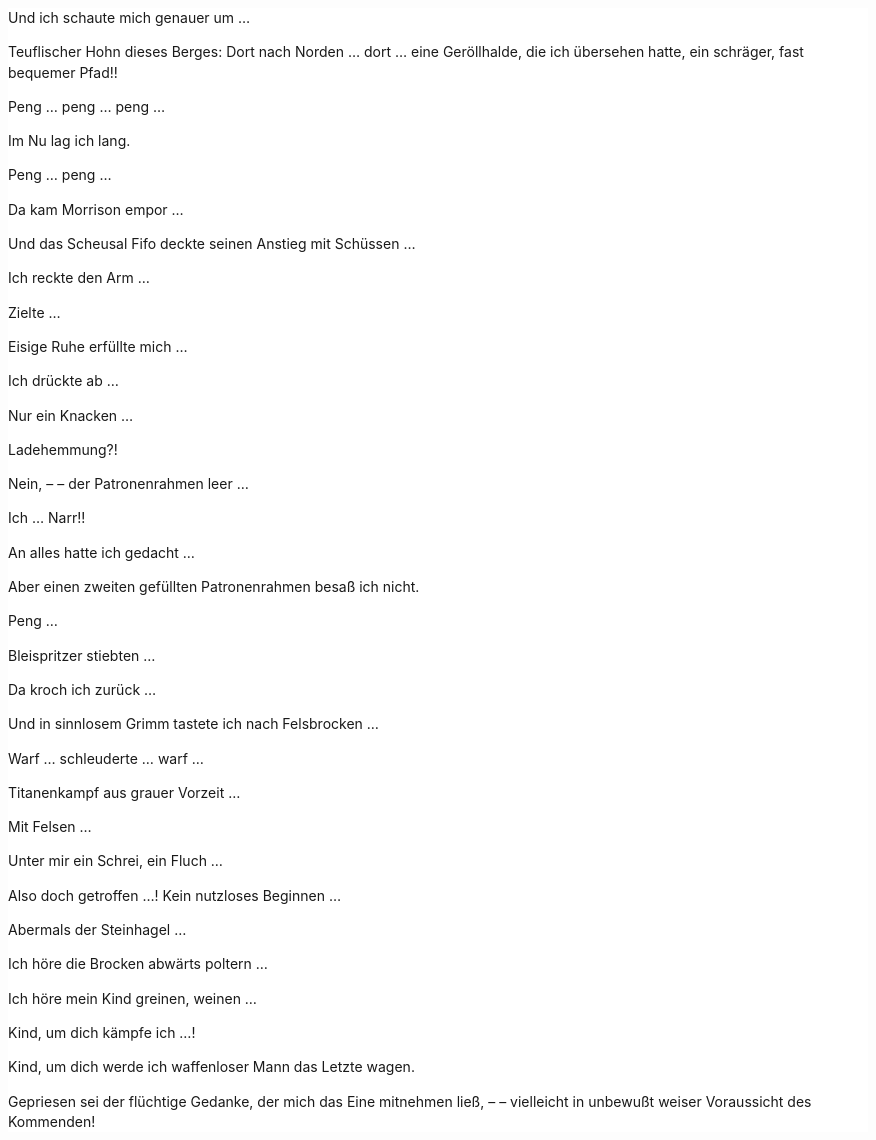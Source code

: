 Und ich schaute mich genauer um …

Teuflischer Hohn dieses Berges: Dort nach Norden … dort … eine Geröllhalde, die ich übersehen hatte, ein schräger, fast bequemer Pfad!!

Peng … peng … peng …

Im Nu lag ich lang.

Peng … peng …

Da kam Morrison empor …

Und das Scheusal Fifo deckte seinen Anstieg mit Schüssen …

Ich reckte den Arm …

Zielte …

Eisige Ruhe erfüllte mich …

Ich drückte ab …

Nur ein Knacken …

Ladehemmung?!

Nein, – – der Patronenrahmen leer …

Ich … Narr!!

An alles hatte ich gedacht …

Aber einen zweiten gefüllten Patronenrahmen besaß ich nicht.

Peng …

Bleispritzer stiebten …

Da kroch ich zurück …

Und in sinnlosem Grimm tastete ich nach Felsbrocken …

Warf … schleuderte … warf …

Titanenkampf aus grauer Vorzeit …

Mit Felsen …

Unter mir ein Schrei, ein Fluch …

Also doch getroffen …! Kein nutzloses Beginnen …

Abermals der Steinhagel …

Ich höre die Brocken abwärts poltern …

Ich höre mein Kind greinen, weinen …

Kind, um dich kämpfe ich …!

Kind, um dich werde ich waffenloser Mann das Letzte wagen.

Gepriesen sei der flüchtige Gedanke, der mich das Eine mitnehmen ließ, – – vielleicht in unbewußt weiser Voraussicht des Kommenden!
